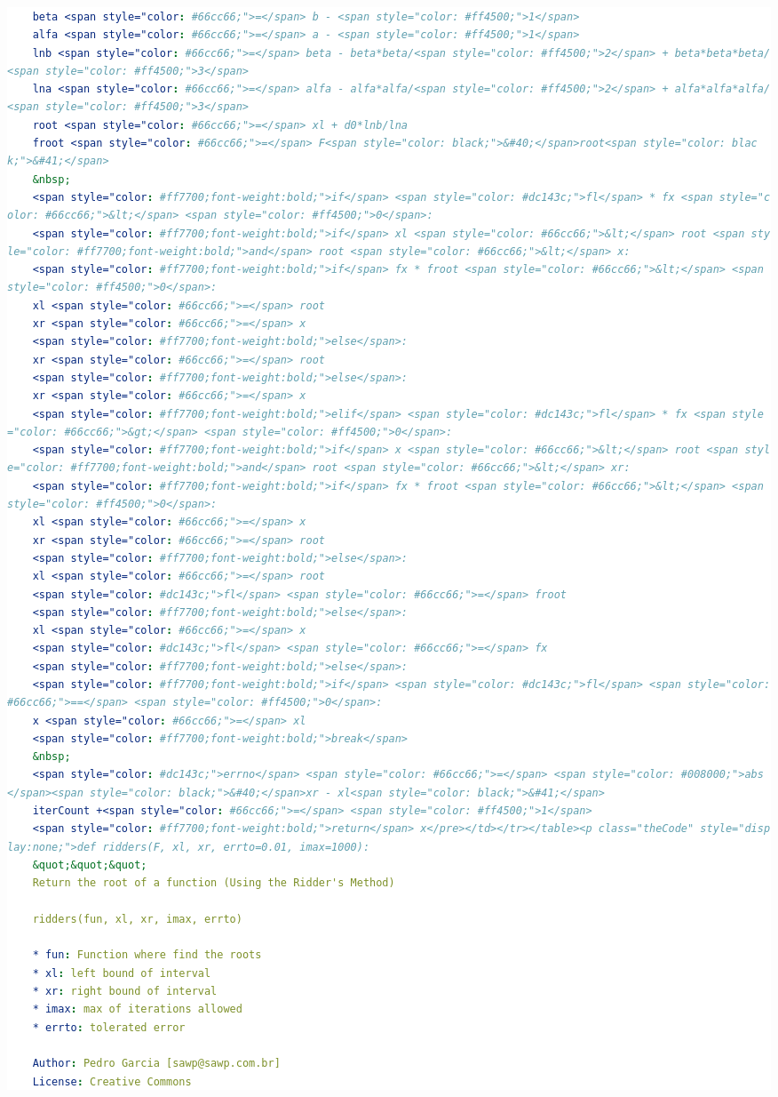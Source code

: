 ```yaml
    beta <span style="color: #66cc66;">=</span> b - <span style="color: #ff4500;">1</span>
    alfa <span style="color: #66cc66;">=</span> a - <span style="color: #ff4500;">1</span>
    lnb <span style="color: #66cc66;">=</span> beta - beta*beta/<span style="color: #ff4500;">2</span> + beta*beta*beta/<span style="color: #ff4500;">3</span>
    lna <span style="color: #66cc66;">=</span> alfa - alfa*alfa/<span style="color: #ff4500;">2</span> + alfa*alfa*alfa/<span style="color: #ff4500;">3</span>
    root <span style="color: #66cc66;">=</span> xl + d0*lnb/lna
    froot <span style="color: #66cc66;">=</span> F<span style="color: black;">&#40;</span>root<span style="color: black;">&#41;</span>
    &nbsp;
    <span style="color: #ff7700;font-weight:bold;">if</span> <span style="color: #dc143c;">fl</span> * fx <span style="color: #66cc66;">&lt;</span> <span style="color: #ff4500;">0</span>:
    <span style="color: #ff7700;font-weight:bold;">if</span> xl <span style="color: #66cc66;">&lt;</span> root <span style="color: #ff7700;font-weight:bold;">and</span> root <span style="color: #66cc66;">&lt;</span> x:
    <span style="color: #ff7700;font-weight:bold;">if</span> fx * froot <span style="color: #66cc66;">&lt;</span> <span style="color: #ff4500;">0</span>:
    xl <span style="color: #66cc66;">=</span> root
    xr <span style="color: #66cc66;">=</span> x
    <span style="color: #ff7700;font-weight:bold;">else</span>:
    xr <span style="color: #66cc66;">=</span> root
    <span style="color: #ff7700;font-weight:bold;">else</span>:
    xr <span style="color: #66cc66;">=</span> x
    <span style="color: #ff7700;font-weight:bold;">elif</span> <span style="color: #dc143c;">fl</span> * fx <span style="color: #66cc66;">&gt;</span> <span style="color: #ff4500;">0</span>:
    <span style="color: #ff7700;font-weight:bold;">if</span> x <span style="color: #66cc66;">&lt;</span> root <span style="color: #ff7700;font-weight:bold;">and</span> root <span style="color: #66cc66;">&lt;</span> xr:
    <span style="color: #ff7700;font-weight:bold;">if</span> fx * froot <span style="color: #66cc66;">&lt;</span> <span style="color: #ff4500;">0</span>:
    xl <span style="color: #66cc66;">=</span> x
    xr <span style="color: #66cc66;">=</span> root
    <span style="color: #ff7700;font-weight:bold;">else</span>:
    xl <span style="color: #66cc66;">=</span> root
    <span style="color: #dc143c;">fl</span> <span style="color: #66cc66;">=</span> froot
    <span style="color: #ff7700;font-weight:bold;">else</span>:
    xl <span style="color: #66cc66;">=</span> x
    <span style="color: #dc143c;">fl</span> <span style="color: #66cc66;">=</span> fx
    <span style="color: #ff7700;font-weight:bold;">else</span>:
    <span style="color: #ff7700;font-weight:bold;">if</span> <span style="color: #dc143c;">fl</span> <span style="color: #66cc66;">==</span> <span style="color: #ff4500;">0</span>:
    x <span style="color: #66cc66;">=</span> xl
    <span style="color: #ff7700;font-weight:bold;">break</span>
    &nbsp;
    <span style="color: #dc143c;">errno</span> <span style="color: #66cc66;">=</span> <span style="color: #008000;">abs</span><span style="color: black;">&#40;</span>xr - xl<span style="color: black;">&#41;</span>
    iterCount +<span style="color: #66cc66;">=</span> <span style="color: #ff4500;">1</span>
    <span style="color: #ff7700;font-weight:bold;">return</span> x</pre></td></tr></table><p class="theCode" style="display:none;">def ridders(F, xl, xr, errto=0.01, imax=1000):
    &quot;&quot;&quot;
    Return the root of a function (Using the Ridder's Method)
    
    ridders(fun, xl, xr, imax, errto)
    
    * fun: Function where find the roots
    * xl: left bound of interval
    * xr: right bound of interval
    * imax: max of iterations allowed
    * errto: tolerated error
    
    Author: Pedro Garcia [sawp@sawp.com.br]
    License: Creative Commons
```
